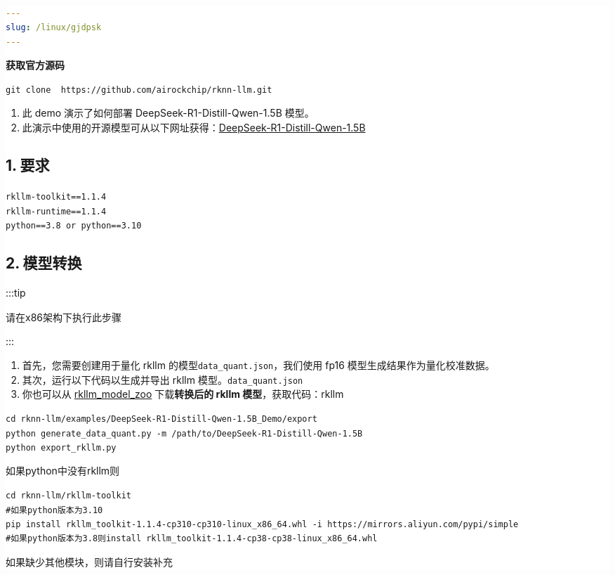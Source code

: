 ```yaml
---
slug: /linux/gjdpsk
---
```


**获取官方源码**

```
git clone  https://github.com/airockchip/rknn-llm.git
```



1. 此 demo 演示了如何部署 DeepSeek-R1-Distill-Qwen-1.5B 模型。
2. 此演示中使用的开源模型可从以下网址获得：[DeepSeek-R1-Distill-Qwen-1.5B](https://huggingface.co/deepseek-ai/DeepSeek-R1-Distill-Qwen-1.5B)

## 1. 要求



```
rkllm-toolkit==1.1.4
rkllm-runtime==1.1.4
python==3.8 or python==3.10
```



## 2. 模型转换

:::tip

请在x86架构下执行此步骤

:::

1. 首先，您需要创建用于量化 rkllm 的模型`data_quant.json`，我们使用 fp16 模型生成结果作为量化校准数据。
2. 其次，运行以下代码以生成并导出 rkllm 模型。`data_quant.json`
3. 你也可以从 [rkllm_model_zoo](https://console.box.lenovo.com/l/l0tXb8) 下载**转换后的 rkllm 模型**，获取代码：rkllm

```
cd rknn-llm/examples/DeepSeek-R1-Distill-Qwen-1.5B_Demo/export
python generate_data_quant.py -m /path/to/DeepSeek-R1-Distill-Qwen-1.5B
python export_rkllm.py
```

如果python中没有rkllm则

```
cd rknn-llm/rkllm-toolkit
#如果python版本为3.10
pip install rkllm_toolkit-1.1.4-cp310-cp310-linux_x86_64.whl -i https://mirrors.aliyun.com/pypi/simple
#如果python版本为3.8则install rkllm_toolkit-1.1.4-cp38-cp38-linux_x86_64.whl
```

如果缺少其他模块，则请自行安装补充
